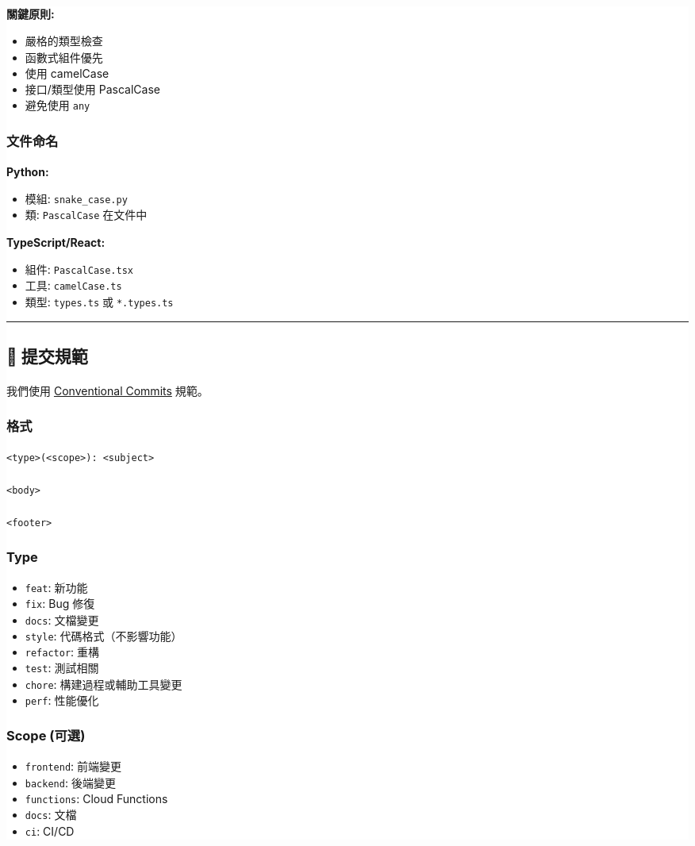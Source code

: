 **關鍵原則:**
- 嚴格的類型檢查
- 函數式組件優先
- 使用 camelCase
- 接口/類型使用 PascalCase
- 避免使用 `any`

### 文件命名

**Python:**
- 模組: `snake_case.py`
- 類: `PascalCase` 在文件中

**TypeScript/React:**
- 組件: `PascalCase.tsx`
- 工具: `camelCase.ts`
- 類型: `types.ts` 或 `*.types.ts`

---

## 💬 提交規範

我們使用 [Conventional Commits](https://www.conventionalcommits.org/) 規範。

### 格式

```
<type>(<scope>): <subject>

<body>

<footer>
```

### Type

- `feat`: 新功能
- `fix`: Bug 修復
- `docs`: 文檔變更
- `style`: 代碼格式（不影響功能）
- `refactor`: 重構
- `test`: 測試相關
- `chore`: 構建過程或輔助工具變更
- `perf`: 性能優化

### Scope (可選)

- `frontend`: 前端變更
- `backend`: 後端變更
- `functions`: Cloud Functions
- `docs`: 文檔
- `ci`: CI/CD
